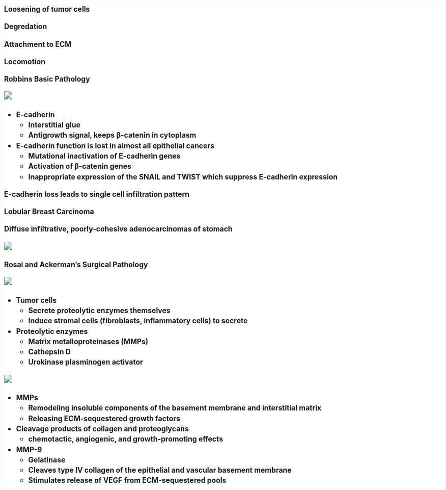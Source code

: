 **Loosening of tumor cells**

**Degredation**

**Attachment to ECM**

**Locomotion**

**Robbins Basic Pathology**

![](img%5CHallmarks-of-Cancer-35.png)

- **E-cadherin**
  - **Interstitial glue**
  - **Antigrowth signal, keeps β-catenin in cytoplasm**
- **E-cadherin function is lost in almost all epithelial cancers**
  - **Mutational inactivation of E-cadherin genes**
  - **Activation of β-catenin genes**
  - **Inappropriate expression of the SNAIL and TWIST which suppress
    E-cadherin expression**

**E-cadherin loss leads to single cell infiltration pattern**

**Lobular Breast Carcinoma**

**Diffuse infiltrative, poorly-cohesive adenocarcinomas of stomach**

![](img%5CHallmarks-of-Cancer-36.png)

**Rosai and Ackerman’s Surgical Pathology**

![](img%5CHallmarks-of-Cancer-37.png)

- **Tumor cells**
  - **Secrete proteolytic enzymes themselves**
  - **Induce stromal cells (fibroblasts, inflammatory cells) to
    secrete**
- **Proteolytic enzymes**
  - **Matrix metalloproteinases (MMPs)**
  - **Cathepsin D**
  - **Urokinase plasminogen activator**

![](img%5CHallmarks-of-Cancer-38.png)

- **MMPs**
  - **Remodeling insoluble components of the basement membrane and
    interstitial matrix**
  - **Releasing ECM-sequestered growth factors**
- **Cleavage products of collagen and proteoglycans**
  - **chemotactic, angiogenic, and growth-promoting effects**
- **MMP-9**
  - **Gelatinase**
  - **Cleaves type IV collagen of the epithelial and vascular basement
    membrane**
  - **Stimulates release of VEGF from ECM-sequestered pools**

